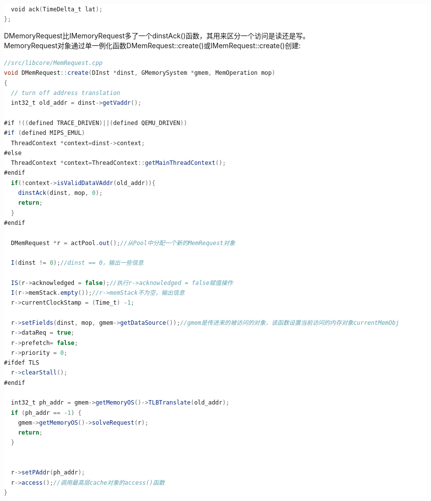 ```Go
  void ack(TimeDelta_t lat);
};
```
DMemoryRequest比IMemoryRequest多了一个dinstAck()函数，其用来区分一个访问是读还是写。  
MemoryRequest对象通过单一例化函数DMemRequest::create()或IMemRequest::create()创建:
```Java
//src/libcore/MemRequest.cpp
void DMemRequest::create(DInst *dinst, GMemorySystem *gmem, MemOperation mop)
{
  // turn off address translation
  int32_t old_addr = dinst->getVaddr();

#if !((defined TRACE_DRIVEN)||(defined QEMU_DRIVEN))
#if (defined MIPS_EMUL)
  ThreadContext *context=dinst->context;
#else
  ThreadContext *context=ThreadContext::getMainThreadContext();
#endif
  if(!context->isValidDataVAddr(old_addr)){
    dinstAck(dinst, mop, 0);
    return;
  }
#endif

  DMemRequest *r = actPool.out();//从Pool中分配一个新的MemRequest对象

  I(dinst != 0);//dinst == 0，输出一些信息

  IS(r->acknowledged = false);//执行r->acknowledged = false赋值操作
  I(r->memStack.empty());//r->memStack不为空，输出信息
  r->currentClockStamp = (Time_t) -1;

  r->setFields(dinst, mop, gmem->getDataSource());//gmem是传进来的被访问的对象，该函数设置当前访问的内存对象currentMemObj
  r->dataReq = true;
  r->prefetch= false;
  r->priority = 0;
#ifdef TLS
  r->clearStall();
#endif
 
  int32_t ph_addr = gmem->getMemoryOS()->TLBTranslate(old_addr);
  if (ph_addr == -1) {
    gmem->getMemoryOS()->solveRequest(r);
    return;
  }


  r->setPAddr(ph_addr);
  r->access();//调用最高层cache对象的access()函数
}
```
